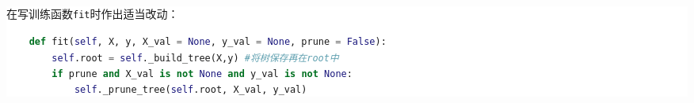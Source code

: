 ```python
```

在写训练函数`fit`时作出适当改动：

```python
    def fit(self, X, y, X_val = None, y_val = None, prune = False):
        self.root = self._build_tree(X,y) #将树保存再在root中
        if prune and X_val is not None and y_val is not None:
            self._prune_tree(self.root, X_val, y_val)
```

